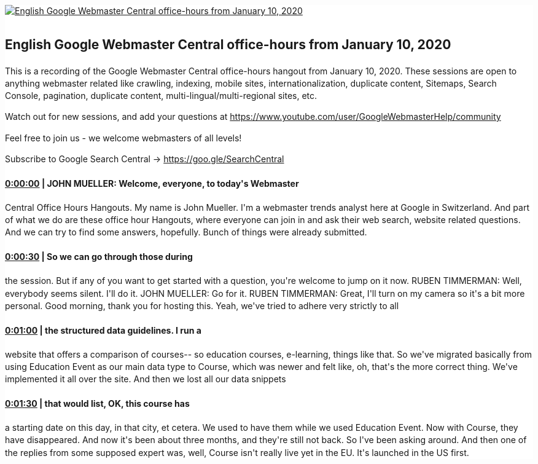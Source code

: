[![English Google Webmaster Central office-hours from January 10, 2020](https://i.ytimg.com/vi/OcgTxf8xOkY/maxresdefault.jpg)](https://www.youtube.com/watch?v=OcgTxf8xOkY)

## English Google Webmaster Central office-hours from January 10, 2020

This is a recording of the Google Webmaster Central office-hours hangout from January 10, 2020. These sessions are open to anything webmaster related like crawling, indexing, mobile sites, internationalization, duplicate content, Sitemaps, Search Console, pagination, duplicate content, multi-lingual/multi-regional sites, etc. 



Watch out for new sessions, and add your questions at https://www.youtube.com/user/GoogleWebmasterHelp/community



Feel free to join us - we welcome webmasters of all levels!



Subscribe to Google Search Central → https://goo.gle/SearchCentral



#### [0:00:00](https://www.youtube.com/watch?v=OcgTxf8xOkY&t=0) |  JOHN MUELLER: Welcome, everyone, to today's Webmaster

Central Office Hours Hangouts. My name is John Mueller. I'm a webmaster trends analyst here at Google in Switzerland. And part of what we do are these office hour Hangouts, where everyone can join in and ask their web search, website related questions. And we can try to find some answers, hopefully. Bunch of things were already submitted.  

#### [0:00:30](https://www.youtube.com/watch?v=OcgTxf8xOkY&t=30) |  So we can go through those during

the session. But if any of you want to get started with a question, you're welcome to jump on it now. RUBEN TIMMERMAN: Well, everybody seems silent. I'll do it. JOHN MUELLER: Go for it. RUBEN TIMMERMAN: Great, I'll turn on my camera so it's a bit more personal. Good morning, thank you for hosting this. Yeah, we've tried to adhere very strictly to all  

#### [0:01:00](https://www.youtube.com/watch?v=OcgTxf8xOkY&t=60) |  the structured data guidelines. I run a

website that offers a comparison of courses-- so education courses, e-learning, things like that. So we've migrated basically from using Education Event as our main data type to Course, which was newer and felt like, oh, that's the more correct thing. We've implemented it all over the site. And then we lost all our data snippets  

#### [0:01:30](https://www.youtube.com/watch?v=OcgTxf8xOkY&t=90) |  that would list, OK, this course has

a starting date on this day, in that city, et cetera. We used to have them while we used Education Event. Now with Course, they have disappeared. And now it's been about three months, and they're still not back. So I've been asking around. And then one of the replies from some supposed expert was, well, Course isn't really live yet in the EU. It's launched in the US first.  
